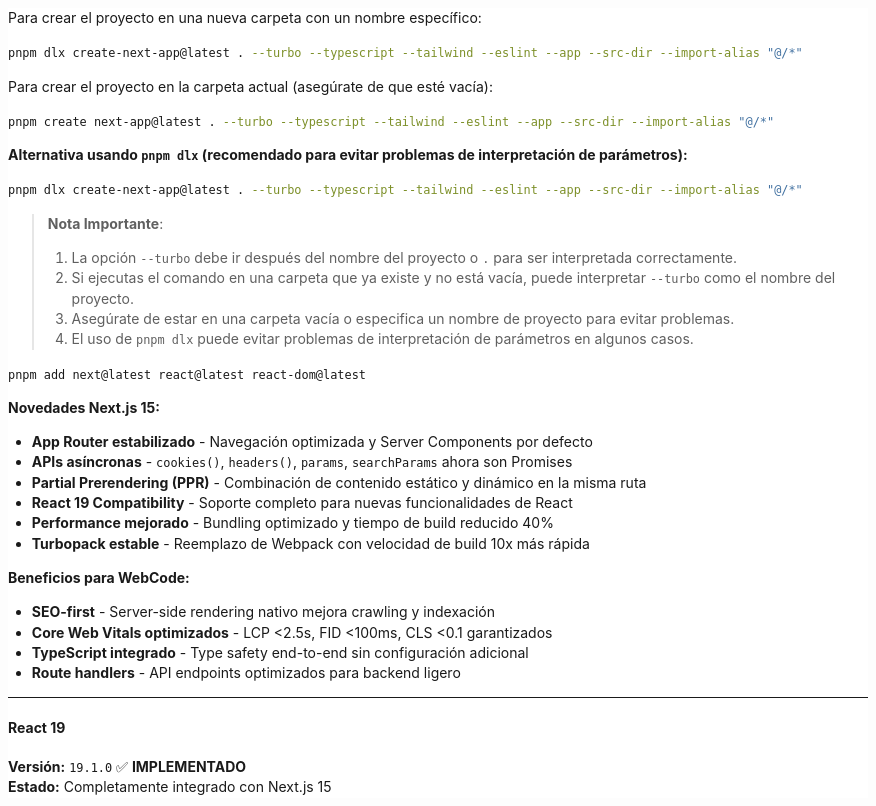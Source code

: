 Para crear el proyecto en una nueva carpeta con un nombre específico:

```bash
pnpm dlx create-next-app@latest . --turbo --typescript --tailwind --eslint --app --src-dir --import-alias "@/*"
```

Para crear el proyecto en la carpeta actual (asegúrate de que esté vacía):

```bash
pnpm create next-app@latest . --turbo --typescript --tailwind --eslint --app --src-dir --import-alias "@/*"
```

**Alternativa usando `pnpm dlx` (recomendado para evitar problemas de interpretación de parámetros):**

```bash
pnpm dlx create-next-app@latest . --turbo --typescript --tailwind --eslint --app --src-dir --import-alias "@/*"
```

> **Nota Importante**:
>
> 1. La opción `--turbo` debe ir después del nombre del proyecto o `.` para ser interpretada correctamente.
> 2. Si ejecutas el comando en una carpeta que ya existe y no está vacía, puede interpretar `--turbo` como el nombre del proyecto.
> 3. Asegúrate de estar en una carpeta vacía o especifica un nombre de proyecto para evitar problemas.
> 4. El uso de `pnpm dlx` puede evitar problemas de interpretación de parámetros en algunos casos.

```bash
pnpm add next@latest react@latest react-dom@latest
```

**Novedades Next.js 15:**

- **App Router estabilizado** - Navegación optimizada y Server Components por defecto
- **APIs asíncronas** - `cookies()`, `headers()`, `params`, `searchParams` ahora son Promises
- **Partial Prerendering (PPR)** - Combinación de contenido estático y dinámico en la misma ruta
- **React 19 Compatibility** - Soporte completo para nuevas funcionalidades de React
- **Performance mejorado** - Bundling optimizado y tiempo de build reducido 40%
- **Turbopack estable** - Reemplazo de Webpack con velocidad de build 10x más rápida

**Beneficios para WebCode:**

- **SEO-first** - Server-side rendering nativo mejora crawling y indexación
- **Core Web Vitals optimizados** - LCP <2.5s, FID <100ms, CLS <0.1 garantizados
- **TypeScript integrado** - Type safety end-to-end sin configuración adicional
- **Route handlers** - API endpoints optimizados para backend ligero

---

#### React 19

**Versión:** `19.1.0` ✅ **IMPLEMENTADO**  
**Estado:** Completamente integrado con Next.js 15
